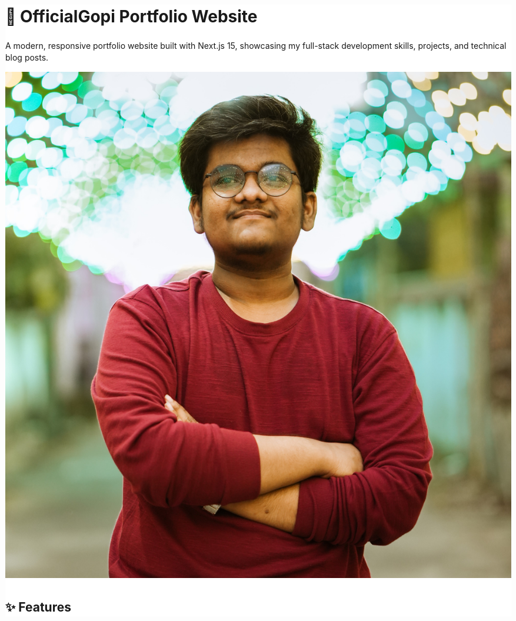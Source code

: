 # 🚀 OfficialGopi Portfolio Website

A modern, responsive portfolio website built with Next.js 15, showcasing my full-stack development skills, projects, and technical blog posts.

![Portfolio Preview](public/profile-pic.jpg)

## ✨ Features
